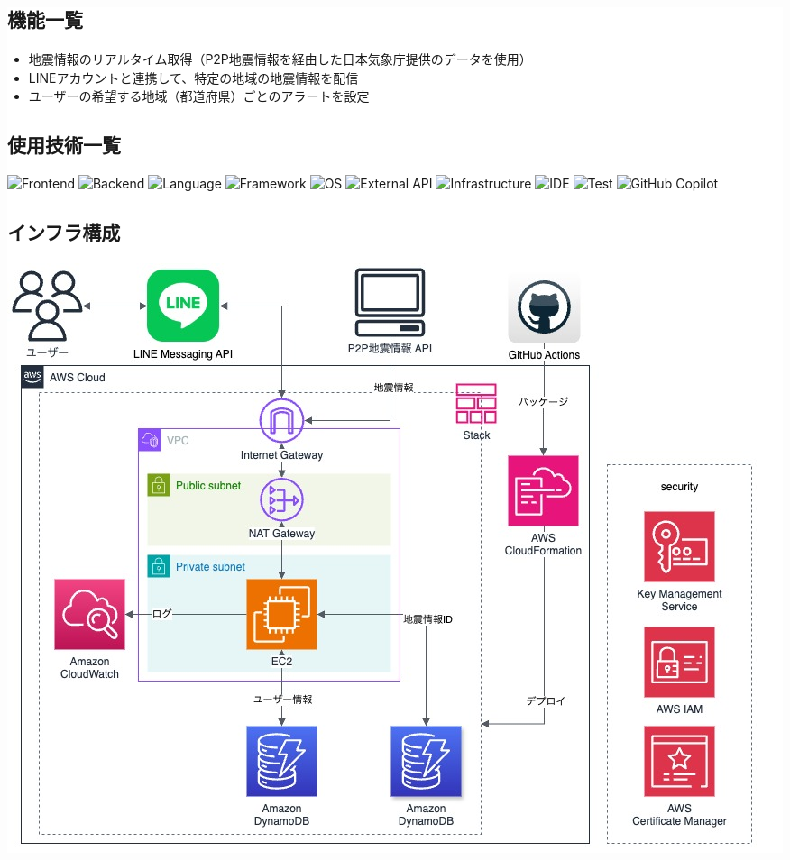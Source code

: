 ## 機能一覧

- 地震情報のリアルタイム取得（P2P地震情報を経由した日本気象庁提供のデータを使用）
- LINEアカウントと連携して、特定の地域の地震情報を配信
- ユーザーの希望する地域（都道府県）ごとのアラートを設定

## 使用技術一覧

![Frontend](https://img.shields.io/badge/フロントエンド-LINE%20Messaging%20API-blue)
![Backend](https://img.shields.io/badge/バックエンド-Node.js%20v20.x-brightgreen)
![Language](https://img.shields.io/badge/言語-TypeScript-blue)
![Framework](https://img.shields.io/badge/フレームワーク-NestJS%20v10.x-red)
![OS](https://img.shields.io/badge/OS-macOS%20v14.x-lightgrey)
![External API](https://img.shields.io/badge/外部API-P2P地震情報%20%7C%20LINE%20Messaging%20API-yellow)
![Infrastructure](https://img.shields.io/badge/インフラ-AWS-orange)
![IDE](https://img.shields.io/badge/IDE-Visual%20Studio%20Code%20v1.93.x-blue)
![Test](https://img.shields.io/badge/テスト-Jest%20v29.x-brightgreen)
![GitHub Copilot](https://img.shields.io/badge/AGitHub%20Copilot-Enabled-blue)

## インフラ構成

![alt text](public/image/line-quake-quick-alert-infra.jpg)
